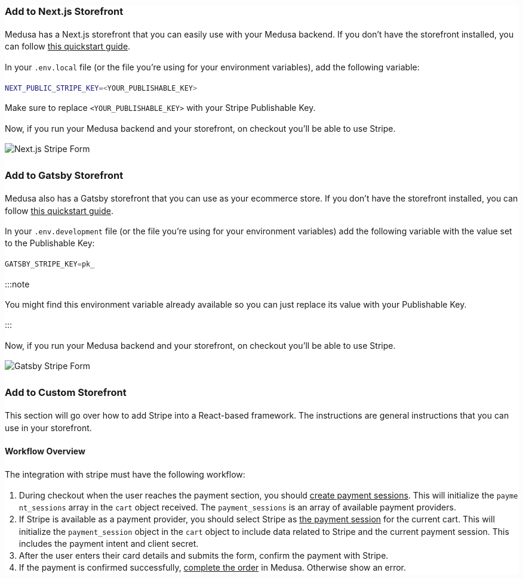 ### Add to Next.js Storefront

Medusa has a Next.js storefront that you can easily use with your Medusa backend. If you don’t have the storefront installed, you can follow [this quickstart guide](../starters/nextjs-medusa-starter).

In your `.env.local` file (or the file you’re using for your environment variables), add the following variable:

```bash title=.env.local
NEXT_PUBLIC_STRIPE_KEY=<YOUR_PUBLISHABLE_KEY>
```

Make sure to replace `<YOUR_PUBLISHABLE_KEY>` with your Stripe Publishable Key.

Now, if you run your Medusa backend and your storefront, on checkout you’ll be able to use Stripe.

![Next.js Stripe Form](https://res.cloudinary.com/dza7lstvk/image/upload/v1668001145/Medusa%20Docs/Stripe/h5mWdJT_n1bktt.png)

### Add to Gatsby Storefront

Medusa also has a Gatsby storefront that you can use as your ecommerce store. If you don’t have the storefront installed, you can follow [this quickstart guide](../starters/gatsby-medusa-starter).

In your `.env.development` file (or the file you’re using for your environment variables) add the following variable with the value set to the Publishable Key:

```jsx title=.env.development
GATSBY_STRIPE_KEY=pk_
```

:::note

You might find this environment variable already available so you can just replace its value with your Publishable Key.

:::

Now, if you run your Medusa backend and your storefront, on checkout you’ll be able to use Stripe.

![Gatsby Stripe Form](https://res.cloudinary.com/dza7lstvk/image/upload/v1668001172/Medusa%20Docs/Stripe/1XvW776_omosuz.png)

### Add to Custom Storefront

This section will go over how to add Stripe into a React-based framework. The instructions are general instructions that you can use in your storefront.

#### Workflow Overview

The integration with stripe must have the following workflow:

1. During checkout when the user reaches the payment section, you should [create payment sessions](https://docs.medusajs.com/api/store/#tag/Cart/operation/PostCartsCartPaymentSessions). This will initialize the `payment_sessions` array in the `cart` object received. The `payment_sessions` is an array of available payment providers.
2. If Stripe is available as a payment provider, you should select Stripe as [the payment session](https://docs.medusajs.com/api/store/#tag/Cart/operation/PostCartsCartPaymentSession) for the current cart. This will initialize the `payment_session` object in the `cart` object to include data related to Stripe and the current payment session. This includes the payment intent and client secret.
3. After the user enters their card details and submits the form, confirm the payment with Stripe.
4. If the payment is confirmed successfully, [complete the order](https://docs.medusajs.com/api/store/#tag/Cart/operation/PostCartsCartComplete) in Medusa. Otherwise show an error.

